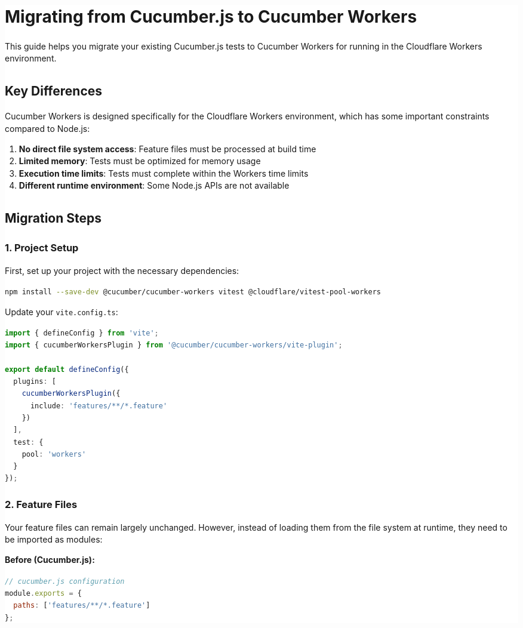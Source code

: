 # Migrating from Cucumber.js to Cucumber Workers

This guide helps you migrate your existing Cucumber.js tests to Cucumber Workers for running in the Cloudflare Workers environment.

## Key Differences

Cucumber Workers is designed specifically for the Cloudflare Workers environment, which has some important constraints compared to Node.js:

1. **No direct file system access**: Feature files must be processed at build time
2. **Limited memory**: Tests must be optimized for memory usage
3. **Execution time limits**: Tests must complete within the Workers time limits
4. **Different runtime environment**: Some Node.js APIs are not available

## Migration Steps

### 1. Project Setup

First, set up your project with the necessary dependencies:

```bash
npm install --save-dev @cucumber/cucumber-workers vitest @cloudflare/vitest-pool-workers
```

Update your `vite.config.ts`:

```typescript
import { defineConfig } from 'vite';
import { cucumberWorkersPlugin } from '@cucumber/cucumber-workers/vite-plugin';

export default defineConfig({
  plugins: [
    cucumberWorkersPlugin({
      include: 'features/**/*.feature'
    })
  ],
  test: {
    pool: 'workers'
  }
});
```

### 2. Feature Files

Your feature files can remain largely unchanged. However, instead of loading them from the file system at runtime, they need to be imported as modules:

**Before (Cucumber.js):**
```javascript
// cucumber.js configuration
module.exports = {
  paths: ['features/**/*.feature']
};
```
